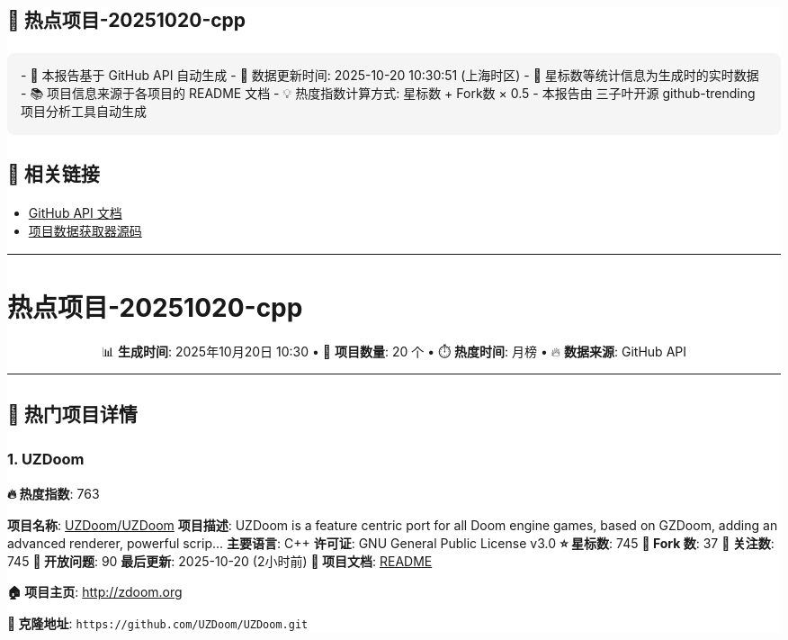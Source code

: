 ## 📝 热点项目-20251020-cpp

<div style="background-color: #f5f5f5; padding: 15px; border-radius: 8px; margin: 20px 0;">
- 🤖 本报告基于 GitHub API 自动生成
- 📅 数据更新时间: 2025-10-20 10:30:51 (上海时区)
- 🌟 星标数等统计信息为生成时的实时数据
- 📚 项目信息来源于各项目的 README 文档
- 💡 热度指数计算方式: 星标数 + Fork数 × 0.5
- 本报告由 三子叶开源 github-trending项目分析工具自动生成
</div>

## 🔗 相关链接

- [GitHub API 文档](https://docs.github.com/en/rest)
- [项目数据获取器源码](https://github.com/3ziye/github-trending)

---

# 热点项目-20251020-cpp

<div align="center">
📊 <strong>生成时间</strong>: 2025年10月20日 10:30  •  
🎯 <strong>项目数量</strong>: 20 个  •  
⏱️ <strong>热度时间</strong>: 月榜  •  
🔥 <strong>数据来源</strong>: GitHub API
</div>

---

## 🚀 热门项目详情

### 1. UZDoom

**🔥 热度指数**: 763

**项目名称**: [UZDoom/UZDoom](https://github.com/UZDoom/UZDoom)
**项目描述**: UZDoom is a feature centric port for all Doom engine games, based on GZDoom, adding an advanced renderer, powerful scrip...
**主要语言**: C++
**许可证**: GNU General Public License v3.0
**⭐ 星标数**: 745
**🍴 Fork 数**: 37
**👀 关注数**: 745
**🐛 开放问题**: 90
**最后更新**: 2025-10-20 (2小时前)
**📖 项目文档**: [README](3ziye-20251020-cpp/1-UZDoom-Readme.md)

**🏠 项目主页**: http://zdoom.org

**📂 克隆地址**: `https://github.com/UZDoom/UZDoom.git`
